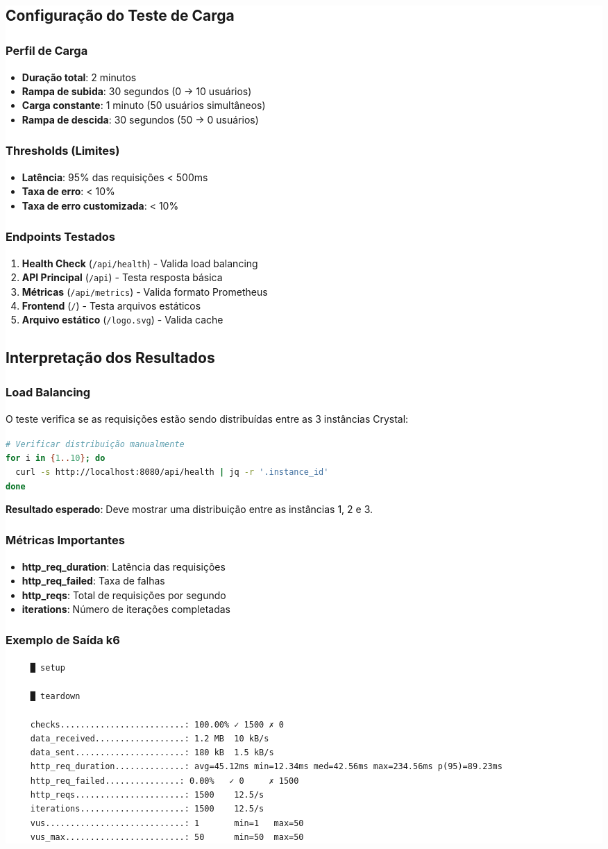 ## Configuração do Teste de Carga

### Perfil de Carga
- **Duração total**: 2 minutos
- **Rampa de subida**: 30 segundos (0 → 10 usuários)
- **Carga constante**: 1 minuto (50 usuários simultâneos)
- **Rampa de descida**: 30 segundos (50 → 0 usuários)

### Thresholds (Limites)
- **Latência**: 95% das requisições < 500ms
- **Taxa de erro**: < 10%
- **Taxa de erro customizada**: < 10%

### Endpoints Testados
1. **Health Check** (`/api/health`) - Valida load balancing
2. **API Principal** (`/api`) - Testa resposta básica
3. **Métricas** (`/api/metrics`) - Valida formato Prometheus
4. **Frontend** (`/`) - Testa arquivos estáticos
5. **Arquivo estático** (`/logo.svg`) - Valida cache

## Interpretação dos Resultados

### Load Balancing
O teste verifica se as requisições estão sendo distribuídas entre as 3 instâncias Crystal:

```bash
# Verificar distribuição manualmente
for i in {1..10}; do
  curl -s http://localhost:8080/api/health | jq -r '.instance_id'
done
```

**Resultado esperado**: Deve mostrar uma distribuição entre as instâncias 1, 2 e 3.

### Métricas Importantes
- **http_req_duration**: Latência das requisições
- **http_req_failed**: Taxa de falhas
- **http_reqs**: Total de requisições por segundo
- **iterations**: Número de iterações completadas

### Exemplo de Saída k6
```
     █ setup

     █ teardown

     checks.........................: 100.00% ✓ 1500 ✗ 0
     data_received..................: 1.2 MB  10 kB/s
     data_sent......................: 180 kB  1.5 kB/s
     http_req_duration..............: avg=45.12ms min=12.34ms med=42.56ms max=234.56ms p(95)=89.23ms
     http_req_failed...............: 0.00%   ✓ 0     ✗ 1500
     http_reqs......................: 1500    12.5/s
     iterations.....................: 1500    12.5/s
     vus............................: 1       min=1   max=50
     vus_max........................: 50      min=50  max=50
```
